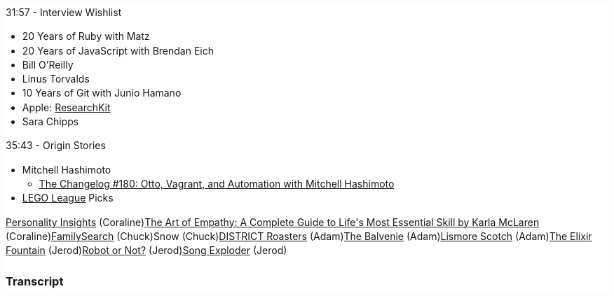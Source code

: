 31:57 - Interview Wishlist

- 20 Years of Ruby with Matz
- 20 Years of JavaScript with Brendan Eich
- Bill O’Reilly
- Linus Torvalds
- 10 Years of Git with Junio Hamano
- Apple: [ResearchKit](https://www.apple.com/researchkit/)
- Sara Chipps

35:43 - Origin Stories

- Mitchell Hashimoto
  - [The Changelog #180: Otto, Vagrant, and Automation with Mitchell Hashimoto](https://changelog.com/180/)
- [LEGO League](https://www.firstlegoleague.org/)
  Picks

[Personality Insights](https://www.ibm.com/smarterplanet/us/en/ibmwatson/developercloud/personality-insights.html) (Coraline)[The Art of Empathy: A Complete Guide to Life's Most Essential Skill by Karla McLaren](https://www.amazon.com/gp/product/1622030613/ref=as_li_qf_sp_asin_il_tl?ie=UTF8&camp=1789&creative=9325&creativeASIN=1622030613&linkCode=as2&tag=chamaxwoo-20&linkId=CDIQG5XRZTDJJPIF) (Coraline)[FamilySearch](https://familysearch.org/) (Chuck)Snow (Chuck)[DISTRICT Roasters](https://districtroasters.com/) (Adam)[The Balvenie](https://us.thebalvenie.com/) (Adam)[Lismore Scotch](https://thewhiskeyjug.com/scotch-whiskey/lismore-speyside-single-malt-review/) (Adam)[The Elixir Fountain](https://soundcloud.com/elixirfountain) (Jerod)[Robot or Not?](https://www.theincomparable.com/robot/) (Jerod)[Song Exploder](https://songexploder.net/) (Jerod)

### Transcript
